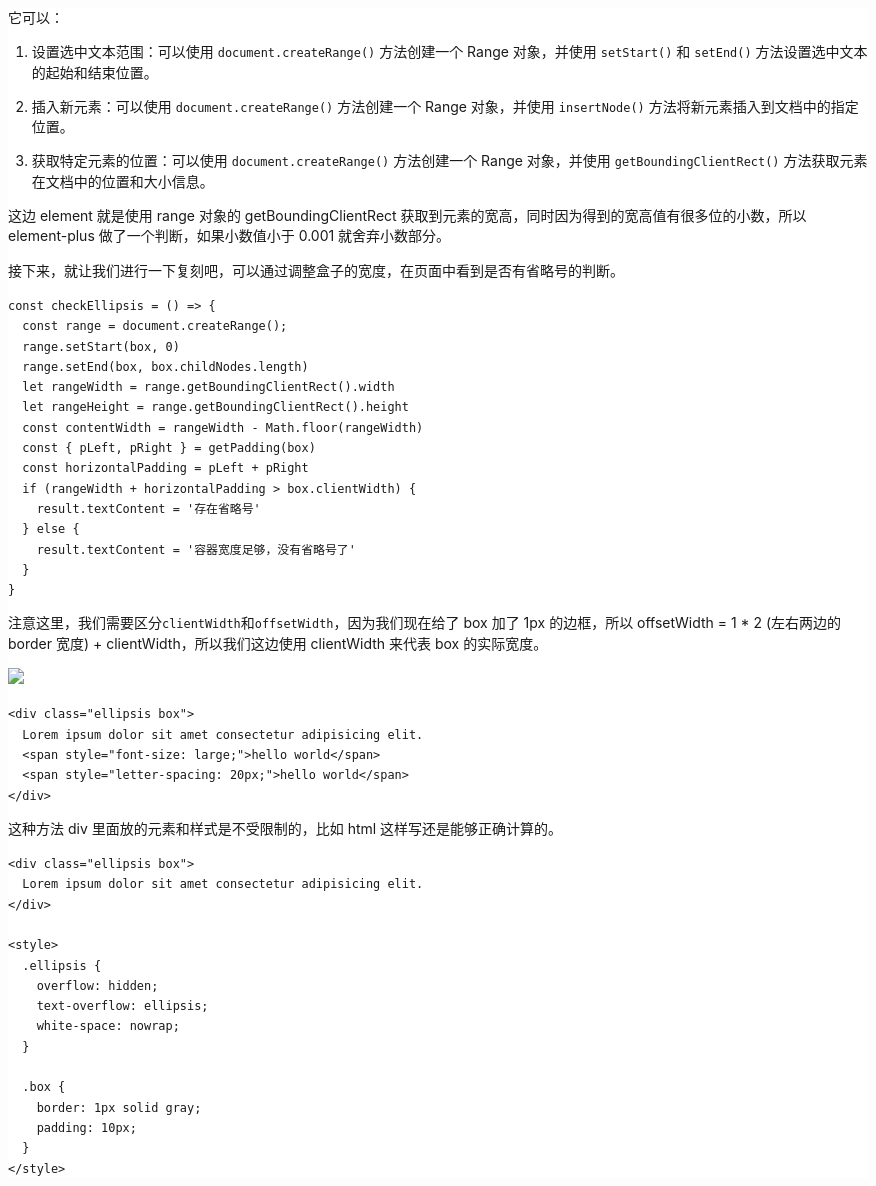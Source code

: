 它可以：

1.  设置选中文本范围：可以使用 `document.createRange()` 方法创建一个 Range 对象，并使用 `setStart()` 和 `setEnd()` 方法设置选中文本的起始和结束位置。
    
2.  插入新元素：可以使用 `document.createRange()` 方法创建一个 Range 对象，并使用 `insertNode()` 方法将新元素插入到文档中的指定位置。
    
3.  获取特定元素的位置：可以使用 `document.createRange()` 方法创建一个 Range 对象，并使用 `getBoundingClientRect()` 方法获取元素在文档中的位置和大小信息。
    

这边 element 就是使用 range 对象的 getBoundingClientRect 获取到元素的宽高，同时因为得到的宽高值有很多位的小数，所以 element-plus 做了一个判断，如果小数值小于 0.001 就舍弃小数部分。

接下来，就让我们进行一下复刻吧，可以通过调整盒子的宽度，在页面中看到是否有省略号的判断。

```
const checkEllipsis = () => {
  const range = document.createRange();
  range.setStart(box, 0)
  range.setEnd(box, box.childNodes.length)
  let rangeWidth = range.getBoundingClientRect().width
  let rangeHeight = range.getBoundingClientRect().height
  const contentWidth = rangeWidth - Math.floor(rangeWidth)
  const { pLeft, pRight } = getPadding(box)
  const horizontalPadding = pLeft + pRight
  if (rangeWidth + horizontalPadding > box.clientWidth) {
    result.textContent = '存在省略号'
  } else {
    result.textContent = '容器宽度足够，没有省略号了'
  }
}
```

注意这里，我们需要区分`clientWidth`和`offsetWidth`，因为我们现在给了 box 加了 1px 的边框，所以 offsetWidth = 1 * 2 (左右两边的 border 宽度) + clientWidth，所以我们这边使用 clientWidth 来代表 box 的实际宽度。

![](https://mmbiz.qpic.cn/sz_mmbiz_jpg/p3q0CDzmjJP2DmNRIkRibpejPlEX66CqmllMUIACPibCR3Z3iaoZUw0EPryjgibZhroPo0X5bsFez4w4kibXdFCB95A/640?wx_fmt=jpeg)

```
<div class="ellipsis box">
  Lorem ipsum dolor sit amet consectetur adipisicing elit. 
  <span style="font-size: large;">hello world</span>
  <span style="letter-spacing: 20px;">hello world</span>
</div>
```

这种方法 div 里面放的元素和样式是不受限制的，比如 html 这样写还是能够正确计算的。

```
<div class="ellipsis box">
  Lorem ipsum dolor sit amet consectetur adipisicing elit. 
</div>

<style>
  .ellipsis {
    overflow: hidden;
    text-overflow: ellipsis;
    white-space: nowrap;
  }

  .box {
    border: 1px solid gray;
    padding: 10px;
  }
</style>
```
